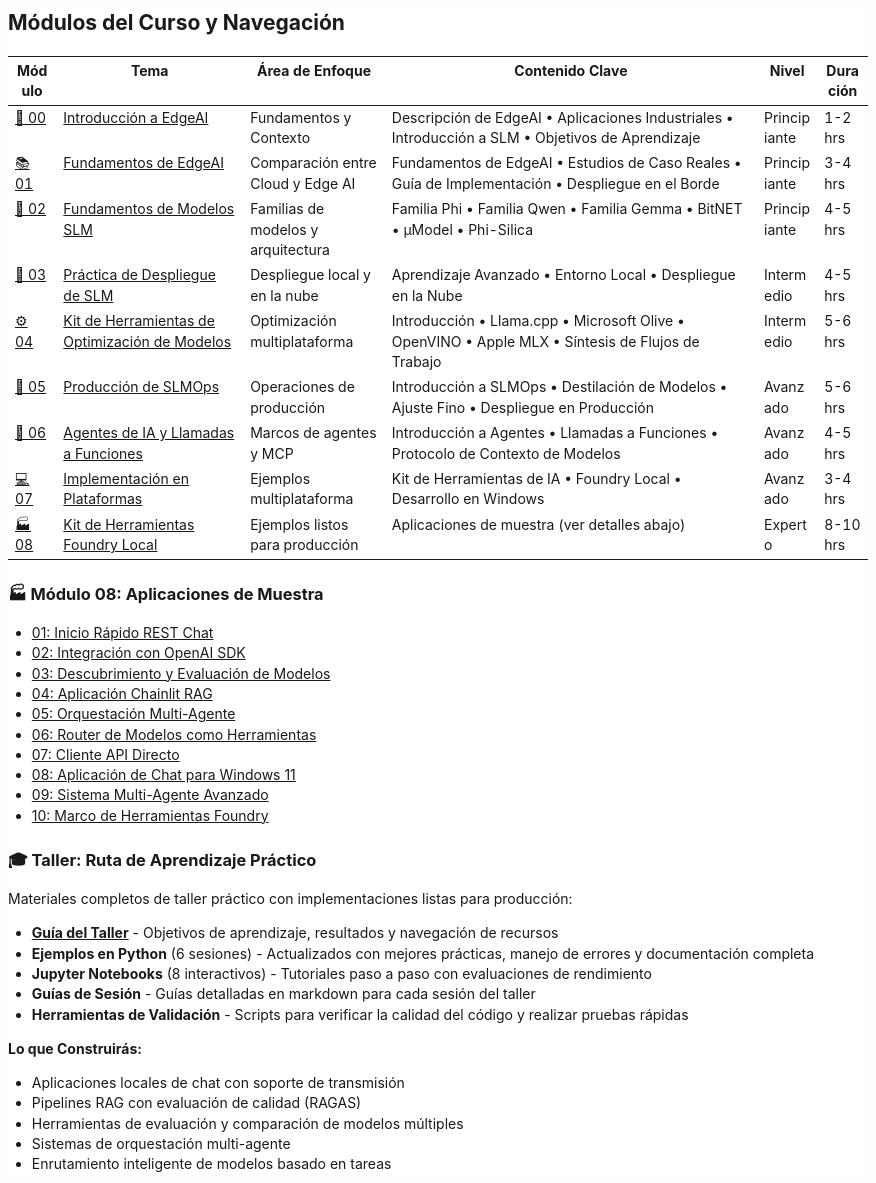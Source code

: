 ## Módulos del Curso y Navegación

| Módulo | Tema | Área de Enfoque | Contenido Clave | Nivel | Duración |
|--------|-------|-----------------|-----------------|-------|----------|
| [📖 00 ](./introduction.md) | [Introducción a EdgeAI](./introduction.md) | Fundamentos y Contexto | Descripción de EdgeAI • Aplicaciones Industriales • Introducción a SLM • Objetivos de Aprendizaje | Principiante | 1-2 hrs |
| [📚 01](../../Module01) | [Fundamentos de EdgeAI](./Module01/README.md) | Comparación entre Cloud y Edge AI | Fundamentos de EdgeAI • Estudios de Caso Reales • Guía de Implementación • Despliegue en el Borde | Principiante | 3-4 hrs |
| [🧠 02](../../Module02) | [Fundamentos de Modelos SLM](./Module02/README.md) | Familias de modelos y arquitectura | Familia Phi • Familia Qwen • Familia Gemma • BitNET • μModel • Phi-Silica | Principiante | 4-5 hrs |
| [🚀 03](../../Module03) | [Práctica de Despliegue de SLM](./Module03/README.md) | Despliegue local y en la nube | Aprendizaje Avanzado • Entorno Local • Despliegue en la Nube | Intermedio | 4-5 hrs |
| [⚙️ 04](../../Module04) | [Kit de Herramientas de Optimización de Modelos](./Module04/README.md) | Optimización multiplataforma | Introducción • Llama.cpp • Microsoft Olive • OpenVINO • Apple MLX • Síntesis de Flujos de Trabajo | Intermedio | 5-6 hrs |
| [🔧 05](../../Module05) | [Producción de SLMOps](./Module05/README.md) | Operaciones de producción | Introducción a SLMOps • Destilación de Modelos • Ajuste Fino • Despliegue en Producción | Avanzado | 5-6 hrs |
| [🤖 06](../../Module06) | [Agentes de IA y Llamadas a Funciones](./Module06/README.md) | Marcos de agentes y MCP | Introducción a Agentes • Llamadas a Funciones • Protocolo de Contexto de Modelos | Avanzado | 4-5 hrs |
| [💻 07](../../Module07) | [Implementación en Plataformas](./Module07/README.md) | Ejemplos multiplataforma | Kit de Herramientas de IA • Foundry Local • Desarrollo en Windows | Avanzado | 3-4 hrs |
| [🏭 08](../../Module08) | [Kit de Herramientas Foundry Local](./Module08/README.md) | Ejemplos listos para producción | Aplicaciones de muestra (ver detalles abajo) | Experto | 8-10 hrs |

### 🏭 **Módulo 08: Aplicaciones de Muestra**

- [01: Inicio Rápido REST Chat](./Module08/samples/01/README.md)
- [02: Integración con OpenAI SDK](./Module08/samples/02/README.md)
- [03: Descubrimiento y Evaluación de Modelos](./Module08/samples/03/README.md)
- [04: Aplicación Chainlit RAG](./Module08/samples/04/README.md)
- [05: Orquestación Multi-Agente](./Module08/samples/05/README.md)
- [06: Router de Modelos como Herramientas](./Module08/samples/06/README.md)
- [07: Cliente API Directo](./Module08/samples/07/README.md)
- [08: Aplicación de Chat para Windows 11](./Module08/samples/08/README.md)
- [09: Sistema Multi-Agente Avanzado](./Module08/samples/09/README.md)
- [10: Marco de Herramientas Foundry](./Module08/samples/10/README.md)

### 🎓 **Taller: Ruta de Aprendizaje Práctico**

Materiales completos de taller práctico con implementaciones listas para producción:

- **[Guía del Taller](./Workshop/Readme.md)** - Objetivos de aprendizaje, resultados y navegación de recursos
- **Ejemplos en Python** (6 sesiones) - Actualizados con mejores prácticas, manejo de errores y documentación completa
- **Jupyter Notebooks** (8 interactivos) - Tutoriales paso a paso con evaluaciones de rendimiento
- **Guías de Sesión** - Guías detalladas en markdown para cada sesión del taller
- **Herramientas de Validación** - Scripts para verificar la calidad del código y realizar pruebas rápidas

**Lo que Construirás:**
- Aplicaciones locales de chat con soporte de transmisión
- Pipelines RAG con evaluación de calidad (RAGAS)
- Herramientas de evaluación y comparación de modelos múltiples
- Sistemas de orquestación multi-agente
- Enrutamiento inteligente de modelos basado en tareas
